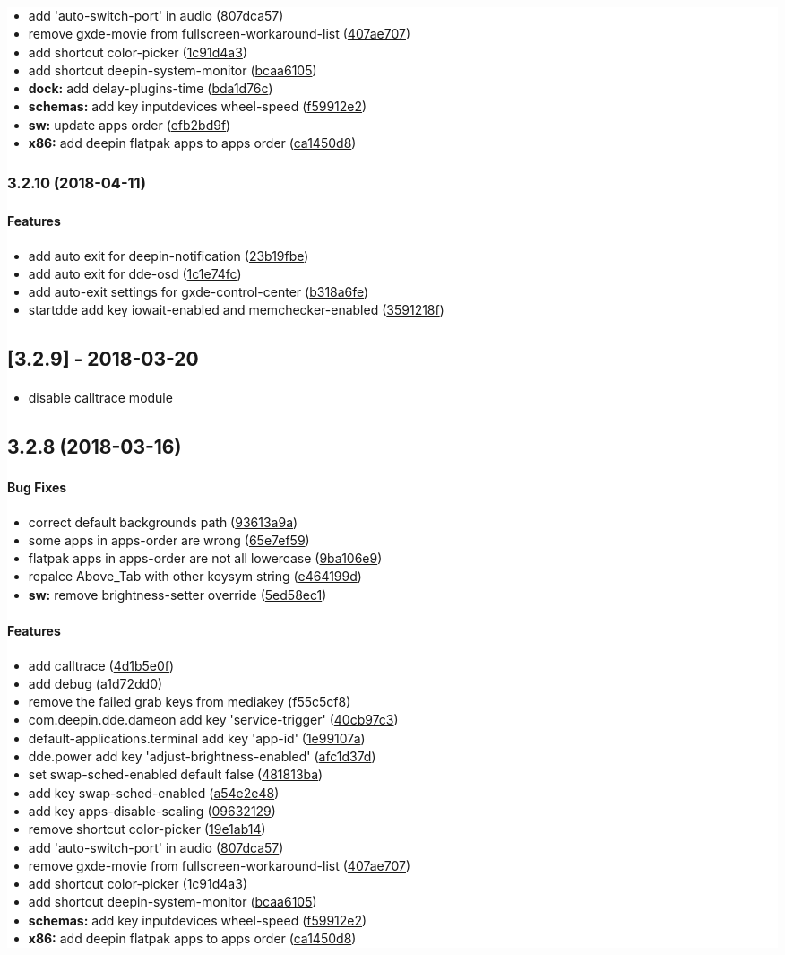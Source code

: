 *   add 'auto-switch-port' in audio ([807dca57](807dca57))
*   remove gxde-movie from fullscreen-workaround-list ([407ae707](407ae707))
*   add shortcut color-picker ([1c91d4a3](1c91d4a3))
*   add shortcut deepin-system-monitor ([bcaa6105](bcaa6105))
* **dock:**  add delay-plugins-time ([bda1d76c](bda1d76c))
* **schemas:**  add key inputdevices wheel-speed ([f59912e2](f59912e2))
* **sw:**  update apps order ([efb2bd9f](efb2bd9f))
* **x86:**  add deepin flatpak apps to apps order ([ca1450d8](ca1450d8))

<a name="3.2.10"></a>
### 3.2.10 (2018-04-11)


#### Features

*   add auto exit for deepin-notification ([23b19fbe](23b19fbe))
*   add auto exit for dde-osd ([1c1e74fc](1c1e74fc))
*   add auto-exit settings for gxde-control-center ([b318a6fe](b318a6fe))
*   startdde add key iowait-enabled and memchecker-enabled ([3591218f](3591218f))



## [3.2.9] - 2018-03-20
*   disable calltrace module

<a name="3.2.8"></a>
## 3.2.8 (2018-03-16)


#### Bug Fixes

*   correct default backgrounds path ([93613a9a](93613a9a))
*   some apps in apps-order are wrong ([65e7ef59](65e7ef59))
*   flatpak apps in apps-order are not all lowercase ([9ba106e9](9ba106e9))
*   repalce Above_Tab with other keysym string ([e464199d](e464199d))
* **sw:**  remove brightness-setter override ([5ed58ec1](5ed58ec1))

#### Features

*   add calltrace ([4d1b5e0f](4d1b5e0f))
*   add debug ([a1d72dd0](a1d72dd0))
*   remove the failed grab keys from mediakey ([f55c5cf8](f55c5cf8))
*   com.deepin.dde.dameon add key 'service-trigger' ([40cb97c3](40cb97c3))
*   default-applications.terminal add key 'app-id' ([1e99107a](1e99107a))
*   dde.power add key 'adjust-brightness-enabled' ([afc1d37d](afc1d37d))
*   set swap-sched-enabled default false ([481813ba](481813ba))
*   add key swap-sched-enabled ([a54e2e48](a54e2e48))
*   add key apps-disable-scaling ([09632129](09632129))
*   remove shortcut color-picker ([19e1ab14](19e1ab14))
*   add 'auto-switch-port' in audio ([807dca57](807dca57))
*   remove gxde-movie from fullscreen-workaround-list ([407ae707](407ae707))
*   add shortcut color-picker ([1c91d4a3](1c91d4a3))
*   add shortcut deepin-system-monitor ([bcaa6105](bcaa6105))
* **schemas:**  add key inputdevices wheel-speed ([f59912e2](f59912e2))
* **x86:**  add deepin flatpak apps to apps order ([ca1450d8](ca1450d8))
